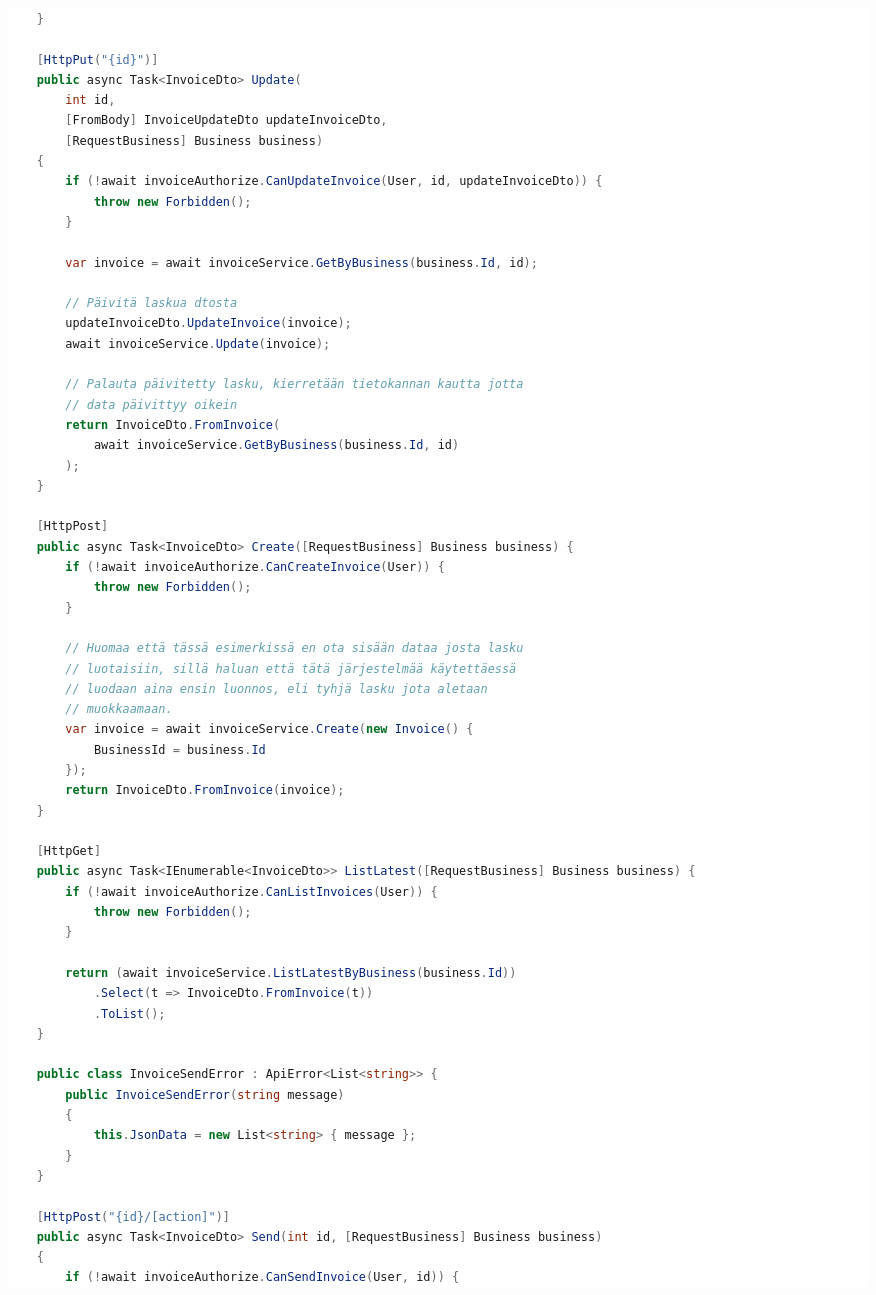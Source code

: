 ```cs
    }

    [HttpPut("{id}")]
    public async Task<InvoiceDto> Update(
        int id, 
        [FromBody] InvoiceUpdateDto updateInvoiceDto,
        [RequestBusiness] Business business)
    {
        if (!await invoiceAuthorize.CanUpdateInvoice(User, id, updateInvoiceDto)) {
            throw new Forbidden();
        }

        var invoice = await invoiceService.GetByBusiness(business.Id, id);

        // Päivitä laskua dtosta
        updateInvoiceDto.UpdateInvoice(invoice);
        await invoiceService.Update(invoice);

        // Palauta päivitetty lasku, kierretään tietokannan kautta jotta
        // data päivittyy oikein
        return InvoiceDto.FromInvoice(
            await invoiceService.GetByBusiness(business.Id, id)
        );
    }

    [HttpPost]
    public async Task<InvoiceDto> Create([RequestBusiness] Business business) {
        if (!await invoiceAuthorize.CanCreateInvoice(User)) {
            throw new Forbidden();
        }

        // Huomaa että tässä esimerkissä en ota sisään dataa josta lasku
        // luotaisiin, sillä haluan että tätä järjestelmää käytettäessä
        // luodaan aina ensin luonnos, eli tyhjä lasku jota aletaan
        // muokkaamaan.
        var invoice = await invoiceService.Create(new Invoice() {
            BusinessId = business.Id
        });
        return InvoiceDto.FromInvoice(invoice);
    }

    [HttpGet]
    public async Task<IEnumerable<InvoiceDto>> ListLatest([RequestBusiness] Business business) {
        if (!await invoiceAuthorize.CanListInvoices(User)) {
            throw new Forbidden();
        }

        return (await invoiceService.ListLatestByBusiness(business.Id))
            .Select(t => InvoiceDto.FromInvoice(t))
            .ToList();
    }

    public class InvoiceSendError : ApiError<List<string>> {
        public InvoiceSendError(string message)
        {
            this.JsonData = new List<string> { message };
        }
    }

    [HttpPost("{id}/[action]")]
    public async Task<InvoiceDto> Send(int id, [RequestBusiness] Business business)
    {
        if (!await invoiceAuthorize.CanSendInvoice(User, id)) {
```